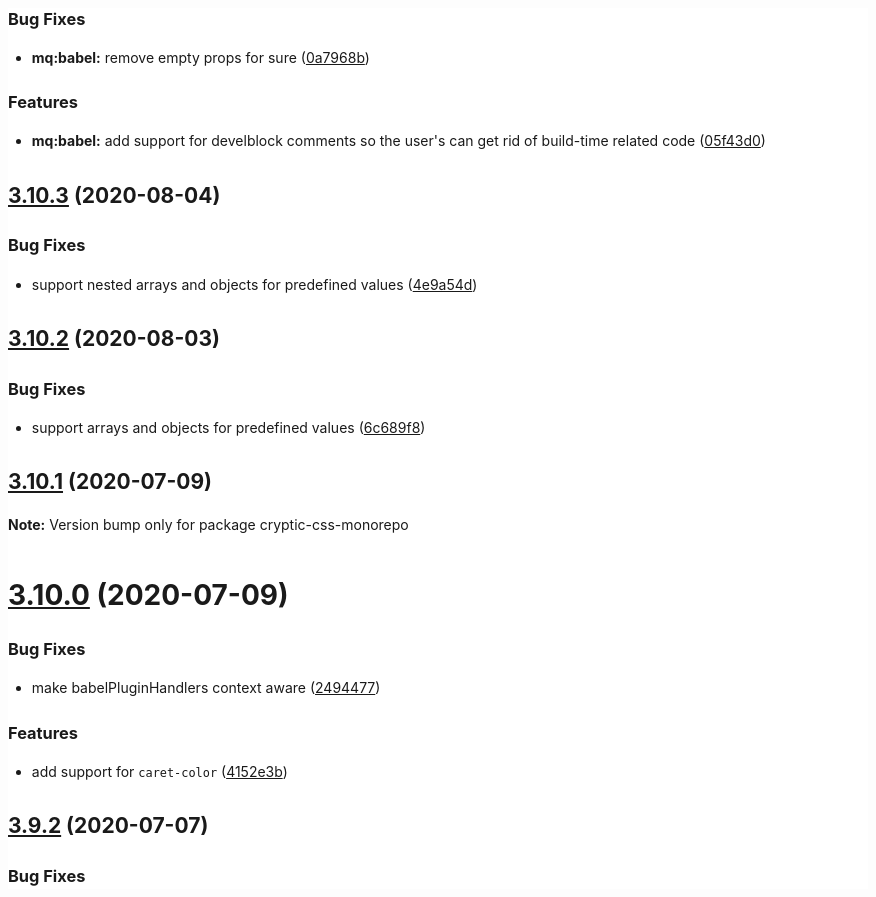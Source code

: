 ### Bug Fixes

-   **mq:babel:** remove empty props for sure ([0a7968b](https://github.com/wintercounter/ccss/commit/0a7968b596473277ba3dac501f789a2b18baf5b0))

### Features

-   **mq:babel:** add support for develblock comments so the user's can get rid of build-time related code ([05f43d0](https://github.com/wintercounter/ccss/commit/05f43d0199048c5e572c5e546186af68a15d9971))

## [3.10.3](https://github.com/wintercounter/ccss/compare/v3.10.2...v3.10.3) (2020-08-04)

### Bug Fixes

-   support nested arrays and objects for predefined values ([4e9a54d](https://github.com/wintercounter/ccss/commit/4e9a54d76256afc5798a7c7f00fe1031a95d2d6e))

## [3.10.2](https://github.com/wintercounter/ccss/compare/v3.10.1...v3.10.2) (2020-08-03)

### Bug Fixes

-   support arrays and objects for predefined values ([6c689f8](https://github.com/wintercounter/ccss/commit/6c689f8e0184f7f461d37748a10e3a25f4475a76))

## [3.10.1](https://github.com/wintercounter/ccss/compare/v3.10.0...v3.10.1) (2020-07-09)

**Note:** Version bump only for package cryptic-css-monorepo

# [3.10.0](https://github.com/wintercounter/ccss/compare/v3.9.2...v3.10.0) (2020-07-09)

### Bug Fixes

-   make babelPluginHandlers context aware ([2494477](https://github.com/wintercounter/ccss/commit/2494477cec22f1488a7607f49114a08954231bc5))

### Features

-   add support for `caret-color` ([4152e3b](https://github.com/wintercounter/ccss/commit/4152e3b0909e3bfa52e157c8d17209b98ef9d65e))

## [3.9.2](https://github.com/wintercounter/ccss/compare/v3.9.1...v3.9.2) (2020-07-07)

### Bug Fixes
